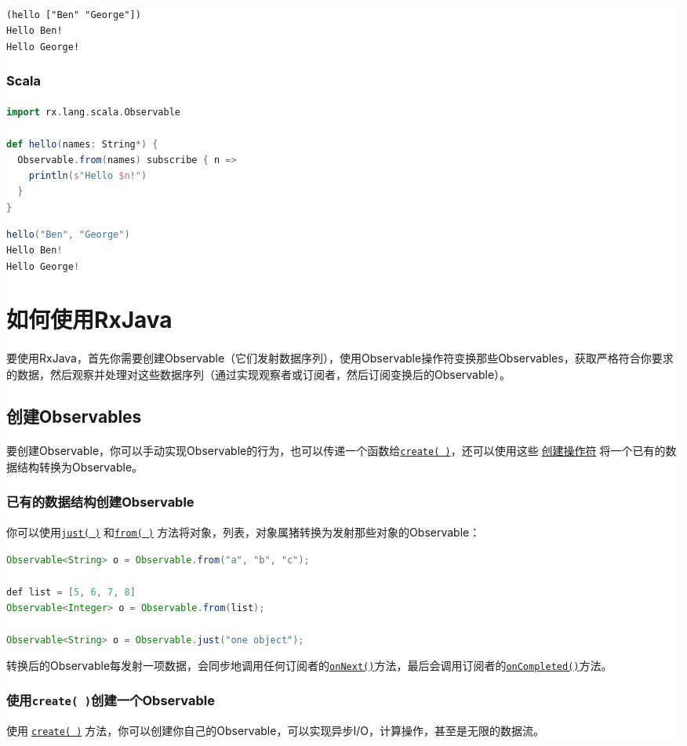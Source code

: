 ```
(hello ["Ben" "George"])
Hello Ben!
Hello George!
```
### Scala

```scala
import rx.lang.scala.Observable

def hello(names: String*) {
  Observable.from(names) subscribe { n =>
    println(s"Hello $n!")
  }
}
```

```scala
hello("Ben", "George")
Hello Ben!
Hello George!
```

# 如何使用RxJava

要使用RxJava，首先你需要创建Observable（它们发射数据序列），使用Observable操作符变换那些Observables，获取严格符合你要求的数据，然后观察并处理对这些数据序列（通过实现观察者或订阅者，然后订阅变换后的Observable）。

## 创建Observables

要创建Observable，你可以手动实现Observable的行为，也可以传递一个函数给[`create( )`](../operators/Create.md)，还可以使用这些 [创建操作符](../operators/Creating-Observables.md) 将一个已有的数据结构转换为Observable。

### 已有的数据结构创建Observable

你可以使用[`just( )`](../operators/Just.md) 和[`from( )`](../operators/From.md) 方法将对象，列表，对象属猪转换为发射那些对象的Observable：

```java
Observable<String> o = Observable.from("a", "b", "c");

def list = [5, 6, 7, 8]
Observable<Integer> o = Observable.from(list);

Observable<String> o = Observable.just("one object");
```

转换后的Observable每发射一项数据，会同步地调用任何订阅者的[`onNext()`](../Observables.md#回调方法)方法，最后会调用订阅者的[`onCompleted()`](../Observables.md#回调方法)方法。

### 使用`create( )`创建一个Observable

使用 [`create( )`](../operators/Create.md) 方法，你可以创建你自己的Observable，可以实现异步I/O，计算操作，甚至是无限的数据流。
